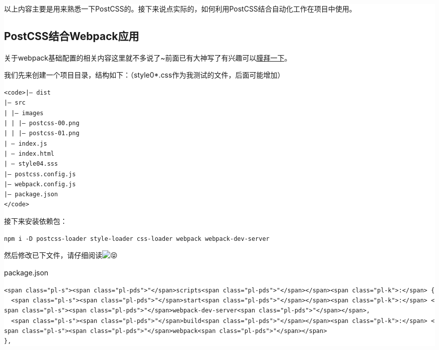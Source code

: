 以上内容主要是用来熟悉一下PostCSS的。接下来说点实际的，如何利用PostCSS结合自动化工作在项目中使用。


## [](https://github.com/whidy/postcss-study/blob/master/PostCSS%E5%AD%A6%E4%B9%A0%E6%8C%87%E5%8D%97.md#postcss结合webpack应用)PostCSS结合Webpack应用


关于webpack基础配置的相关内容这里就不多说了~前面已有大神写了有兴趣可以[膜拜一下](http://git.oschina.net/janking/Infinite-f2e/issues/IDOHZ)。

我们先来创建一个项目目录，结构如下：（style0*.css作为我测试的文件，后面可能增加）

    
    <code>|– dist
    |– src
    | |– images
    | | |– postcss-00.png
    | | |– postcss-01.png
    | – index.js
    | – index.html
    | – style04.sss
    |– postcss.config.js
    |– webpack.config.js
    |– package.json
    </code>


接下来安装依赖包：

`npm i -D postcss-loader style-loader css-loader webpack webpack-dev-server`

然后修改已下文件，请仔细阅读![:stuck_out_tongue_closed_eyes:](https://assets-cdn.github.com/images/icons/emoji/unicode/1f61d.png)

package.json




    
    <span class="pl-s"><span class="pl-pds">"</span>scripts<span class="pl-pds">"</span></span><span class="pl-k">:</span> {
      <span class="pl-s"><span class="pl-pds">"</span>start<span class="pl-pds">"</span></span><span class="pl-k">:</span> <span class="pl-s"><span class="pl-pds">"</span>webpack-dev-server<span class="pl-pds">"</span></span>,
      <span class="pl-s"><span class="pl-pds">"</span>build<span class="pl-pds">"</span></span><span class="pl-k">:</span> <span class="pl-s"><span class="pl-pds">"</span>webpack<span class="pl-pds">"</span></span>
    },
